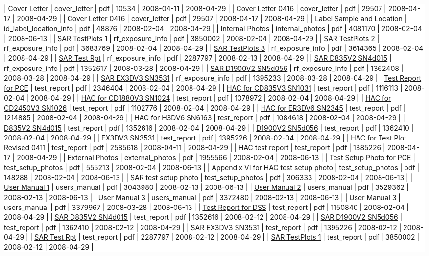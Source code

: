 | [Cover Letter](UK9ATL9D/1b169b2b851d8cd82a804aa8ac78f932/926651.pdf) | cover_letter | pdf | 10534 | 2008-04-11 | 2008-04-29 |
| [Cover Letter 0416](UK9ATL9D/1b169b2b851d8cd82a804aa8ac78f932/928804.pdf) | cover_letter | pdf | 29507 | 2008-04-17 | 2008-04-29 |
| [Cover Letter 0416](UK9ATL9D/1b169b2b851d8cd82a804aa8ac78f932/928804.pdf) | cover_letter | pdf | 29507 | 2008-04-17 | 2008-04-29 |
| [Label Sample and Location](UK9ATL9D/1b169b2b851d8cd82a804aa8ac78f932/897912.pdf) | id_label_location_info | pdf | 48876 | 2008-02-04 | 2008-04-29 |
| [Internal Photos](UK9ATL9D/1b169b2b851d8cd82a804aa8ac78f932/897911.pdf) | internal_photos | pdf | 4081170 | 2008-02-04 | 2008-06-13 |
| [SAR TestPlots 1](UK9ATL9D/1b169b2b851d8cd82a804aa8ac78f932/897974.pdf) | rf_exposure_info | pdf | 3850002 | 2008-02-04 | 2008-04-29 |
| [SAR TestPlots 2](UK9ATL9D/1b169b2b851d8cd82a804aa8ac78f932/897975.pdf) | rf_exposure_info | pdf | 3683769 | 2008-02-04 | 2008-04-29 |
| [SAR TestPlots 3](UK9ATL9D/1b169b2b851d8cd82a804aa8ac78f932/897976.pdf) | rf_exposure_info | pdf | 3614365 | 2008-02-04 | 2008-04-29 |
| [SAR Test Rpt](UK9ATL9D/1b169b2b851d8cd82a804aa8ac78f932/897973.pdf) | rf_exposure_info | pdf | 2287797 | 2008-02-13 | 2008-04-29 |
| [SAR D835V2 SN4d015](UK9ATL9D/1b169b2b851d8cd82a804aa8ac78f932/920640.pdf) | rf_exposure_info | pdf | 1352617 | 2008-03-28 | 2008-04-29 |
| [SAR D1900V2 SN5d056](UK9ATL9D/1b169b2b851d8cd82a804aa8ac78f932/920641.pdf) | rf_exposure_info | pdf | 1362408 | 2008-03-28 | 2008-04-29 |
| [SAR EX3DV3 SN3531](UK9ATL9D/1b169b2b851d8cd82a804aa8ac78f932/920642.pdf) | rf_exposure_info | pdf | 1395233 | 2008-03-28 | 2008-04-29 |
| [Test Report for PCE](UK9ATL9D/1b169b2b851d8cd82a804aa8ac78f932/897977.pdf) | test_report | pdf | 2346404 | 2008-02-04 | 2008-04-29 |
| [HAC for CD835V3 SN1031](UK9ATL9D/1b169b2b851d8cd82a804aa8ac78f932/897728.pdf) | test_report | pdf | 1116113 | 2008-02-04 | 2008-04-29 |
| [HAC for CD1880V3 SN1024](UK9ATL9D/1b169b2b851d8cd82a804aa8ac78f932/897729.pdf) | test_report | pdf | 1078972 | 2008-02-04 | 2008-04-29 |
| [HAC for CD2450V3 SN1026](UK9ATL9D/1b169b2b851d8cd82a804aa8ac78f932/897730.pdf) | test_report | pdf | 1102776 | 2008-02-04 | 2008-04-29 |
| [HAC for ER3DV6 SN2345](UK9ATL9D/1b169b2b851d8cd82a804aa8ac78f932/897731.pdf) | test_report | pdf | 1214885 | 2008-02-04 | 2008-04-29 |
| [HAC for H3DV6 SN6163](UK9ATL9D/1b169b2b851d8cd82a804aa8ac78f932/897732.pdf) | test_report | pdf | 1084618 | 2008-02-04 | 2008-04-29 |
| [D835V2 SN4d015](UK9ATL9D/1b169b2b851d8cd82a804aa8ac78f932/897970.pdf) | test_report | pdf | 1352616 | 2008-02-04 | 2008-04-29 |
| [D1900V2 SN5d056](UK9ATL9D/1b169b2b851d8cd82a804aa8ac78f932/897971.pdf) | test_report | pdf | 1362410 | 2008-02-04 | 2008-04-29 |
| [EX3DV3 SN3531](UK9ATL9D/1b169b2b851d8cd82a804aa8ac78f932/897972.pdf) | test_report | pdf | 1395226 | 2008-02-04 | 2008-04-29 |
| [HAC for Test Plot Revised 0411](UK9ATL9D/1b169b2b851d8cd82a804aa8ac78f932/926652.pdf) | test_report | pdf | 2585618 | 2008-04-11 | 2008-04-29 |
| [HAC test report](UK9ATL9D/1b169b2b851d8cd82a804aa8ac78f932/928810.pdf) | test_report | pdf | 1385226 | 2008-04-17 | 2008-04-29 |
| [External Photos](UK9ATL9D/1b169b2b851d8cd82a804aa8ac78f932/897910.pdf) | external_photos | pdf | 1955566 | 2008-02-04 | 2008-06-13 |
| [Test Setup Photo for PCE](UK9ATL9D/1b169b2b851d8cd82a804aa8ac78f932/897978.pdf) | test_setup_photos | pdf | 555213 | 2008-02-04 | 2008-06-13 |
| [Appendix VI for HAC test setup photo](UK9ATL9D/1b169b2b851d8cd82a804aa8ac78f932/897989.pdf) | test_setup_photos | pdf | 148288 | 2008-02-04 | 2008-06-13 |
| [SAR test setup photo](UK9ATL9D/1b169b2b851d8cd82a804aa8ac78f932/897969.pdf) | test_setup_photos | pdf | 306333 | 2008-02-04 | 2008-06-13 |
| [User Manual 1](UK9ATL9D/1b169b2b851d8cd82a804aa8ac78f932/897915.pdf) | users_manual | pdf | 3043980 | 2008-02-13 | 2008-06-13 |
| [User Manual 2](UK9ATL9D/1b169b2b851d8cd82a804aa8ac78f932/897916.pdf) | users_manual | pdf | 3529362 | 2008-02-13 | 2008-06-13 |
| [User Manual 3](UK9ATL9D/1b169b2b851d8cd82a804aa8ac78f932/897917.pdf) | users_manual | pdf | 3372480 | 2008-02-13 | 2008-06-13 |
| [User Manual 3](UK9ATL9D/1b169b2b851d8cd82a804aa8ac78f932/920643.pdf) | users_manual | pdf | 3379967 | 2008-03-28 | 2008-06-13 |
| [Test Report for DSS](UK9ATL9D/60589d62da8c68645f82f65c0ad54c86/897904.pdf) | test_report | pdf | 1150840 | 2008-02-04 | 2008-04-29 |
| [SAR D835V2 SN4d015](UK9ATL9D/60589d62da8c68645f82f65c0ad54c86/897970.pdf) | test_report | pdf | 1352616 | 2008-02-12 | 2008-04-29 |
| [SAR D1900V2 SN5d056](UK9ATL9D/60589d62da8c68645f82f65c0ad54c86/897971.pdf) | test_report | pdf | 1362410 | 2008-02-12 | 2008-04-29 |
| [SAR EX3DV3 SN3531](UK9ATL9D/60589d62da8c68645f82f65c0ad54c86/897972.pdf) | test_report | pdf | 1395226 | 2008-02-12 | 2008-04-29 |
| [SAR Test Rpt](UK9ATL9D/60589d62da8c68645f82f65c0ad54c86/897973.pdf) | test_report | pdf | 2287797 | 2008-02-12 | 2008-04-29 |
| [SAR TestPlots 1](UK9ATL9D/60589d62da8c68645f82f65c0ad54c86/897974.pdf) | test_report | pdf | 3850002 | 2008-02-12 | 2008-04-29 |
